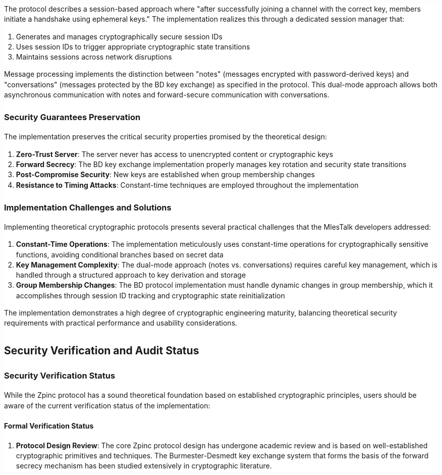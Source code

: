 The protocol describes a session-based approach where "after successfully joining a channel with the correct key, members initiate a handshake using ephemeral keys." The implementation realizes this through a dedicated session manager that:

1. Generates and manages cryptographically secure session IDs
2. Uses session IDs to trigger appropriate cryptographic state transitions
3. Maintains sessions across network disruptions

Message processing implements the distinction between "notes" (messages encrypted with password-derived keys) and "conversations" (messages protected by the BD key exchange) as specified in the protocol. This dual-mode approach allows both asynchronous communication with notes and forward-secure communication with conversations.

### Security Guarantees Preservation

The implementation preserves the critical security properties promised by the theoretical design:

1. **Zero-Trust Server**: The server never has access to unencrypted content or cryptographic keys
2. **Forward Secrecy**: The BD key exchange implementation properly manages key rotation and security state transitions
3. **Post-Compromise Security**: New keys are established when group membership changes
4. **Resistance to Timing Attacks**: Constant-time techniques are employed throughout the implementation

### Implementation Challenges and Solutions

Implementing theoretical cryptographic protocols presents several practical challenges that the MlesTalk developers addressed:

1. **Constant-Time Operations**: The implementation meticulously uses constant-time operations for cryptographically sensitive functions, avoiding conditional branches based on secret data
2. **Key Management Complexity**: The dual-mode approach (notes vs. conversations) requires careful key management, which is handled through a structured approach to key derivation and storage
3. **Group Membership Changes**: The BD protocol implementation must handle dynamic changes in group membership, which it accomplishes through session ID tracking and cryptographic state reinitialization

The implementation demonstrates a high degree of cryptographic engineering maturity, balancing theoretical security requirements with practical performance and usability considerations.

## Security Verification and Audit Status

### Security Verification Status

While the Zpinc protocol has a sound theoretical foundation based on established cryptographic principles, users should be aware of the current verification status of the implementation:

#### Formal Verification Status

1. **Protocol Design Review**: The core Zpinc protocol design has undergone academic review and is based on well-established cryptographic primitives and techniques. The Burmester-Desmedt key exchange system that forms the basis of the forward secrecy mechanism has been studied extensively in cryptographic literature.
